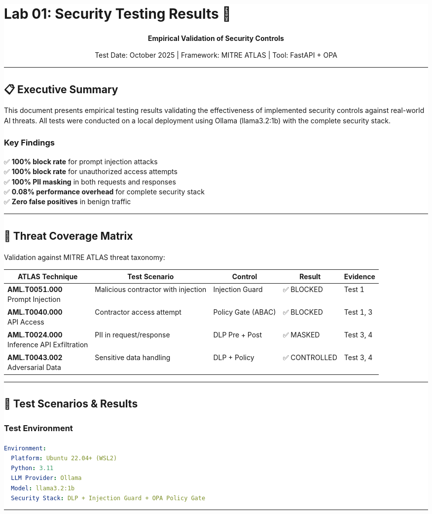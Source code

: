 # Lab 01: Security Testing Results 🔬

<div align="center">

**Empirical Validation of Security Controls**

Test Date: October 2025 | Framework: MITRE ATLAS | Tool: FastAPI + OPA

---

</div>

## 📋 Executive Summary

This document presents empirical testing results validating the effectiveness of implemented security controls against real-world AI threats. All tests were conducted on a local deployment using Ollama (llama3.2:1b) with the complete security stack.

### Key Findings

✅ **100% block rate** for prompt injection attacks  
✅ **100% block rate** for unauthorized access attempts  
✅ **100% PII masking** in both requests and responses  
✅ **0.08% performance overhead** for complete security stack  
✅ **Zero false positives** in benign traffic

---

## 🎯 Threat Coverage Matrix

Validation against MITRE ATLAS threat taxonomy:

| ATLAS Technique | Test Scenario | Control | Result | Evidence |
|----------------|---------------|---------|--------|----------|
| **AML.T0051.000**<br/>Prompt Injection | Malicious contractor with injection | Injection Guard | ✅ BLOCKED | Test 1 |
| **AML.T0040.000**<br/>API Access | Contractor access attempt | Policy Gate (ABAC) | ✅ BLOCKED | Test 1, 3 |
| **AML.T0024.000**<br/>Inference API Exfiltration | PII in request/response | DLP Pre + Post | ✅ MASKED | Test 3, 4 |
| **AML.T0043.002**<br/>Adversarial Data | Sensitive data handling | DLP + Policy | ✅ CONTROLLED | Test 3, 4 |

---

## 🧪 Test Scenarios & Results

### Test Environment
```yaml
Environment:
  Platform: Ubuntu 22.04+ (WSL2)
  Python: 3.11
  LLM Provider: Ollama
  Model: llama3.2:1b
  Security Stack: DLP + Injection Guard + OPA Policy Gate
```

---